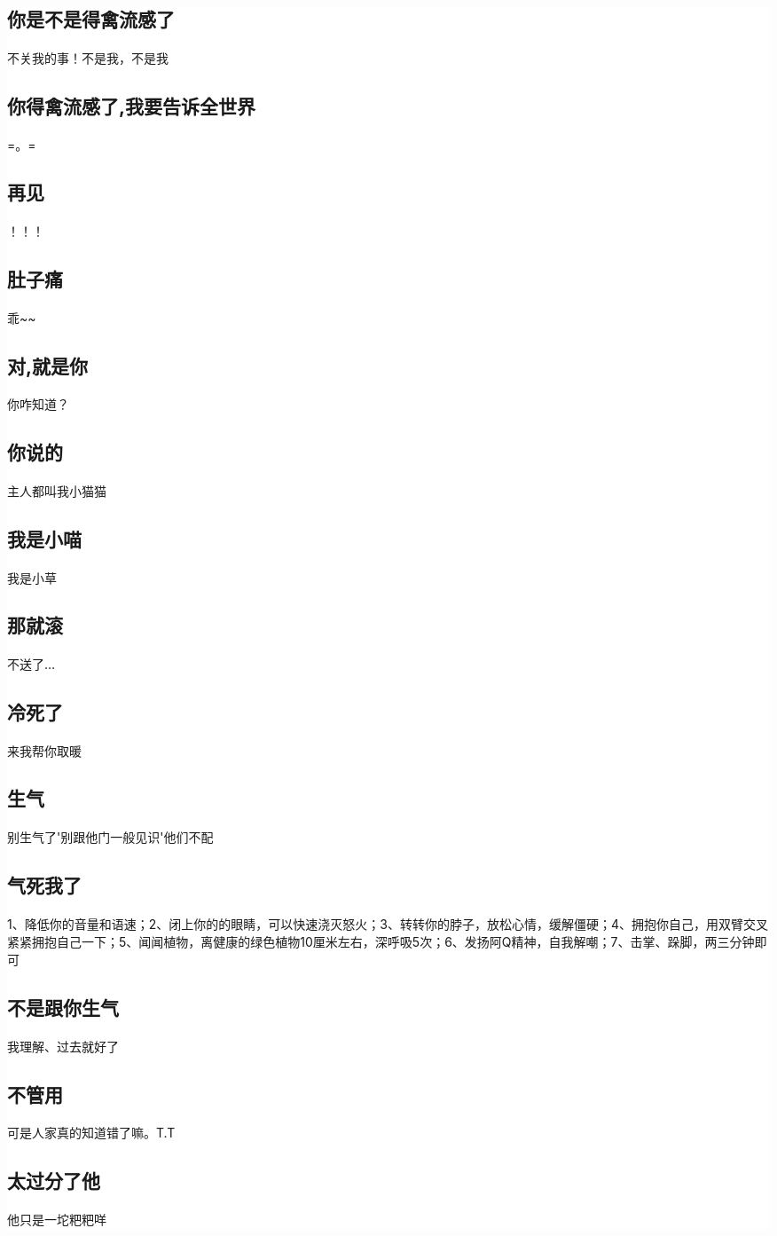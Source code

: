 ## 你是不是得禽流感了
不关我的事！不是我，不是我

## 你得禽流感了,我要告诉全世界
=。=

## 再见
！！！

## 肚子痛
乖~~

## 对,就是你
你咋知道？

## 你说的
主人都叫我小猫猫

## 我是小喵
我是小草

## 那就滚
不送了…

## 冷死了
来我帮你取暖

## 生气
别生气了'别跟他门一般见识'他们不配

## 气死我了
1、降低你的音量和语速；2、闭上你的的眼睛，可以快速浇灭怒火；3、转转你的脖子，放松心情，缓解僵硬；4、拥抱你自己，用双臂交叉紧紧拥抱自己一下；5、闻闻植物，离健康的绿色植物10厘米左右，深呼吸5次；6、发扬阿Q精神，自我解嘲；7、击掌、跺脚，两三分钟即可

## 不是跟你生气
我理解、过去就好了

## 不管用
可是人家真的知道错了嘛。T.T

## 太过分了他
他只是一坨粑粑咩
